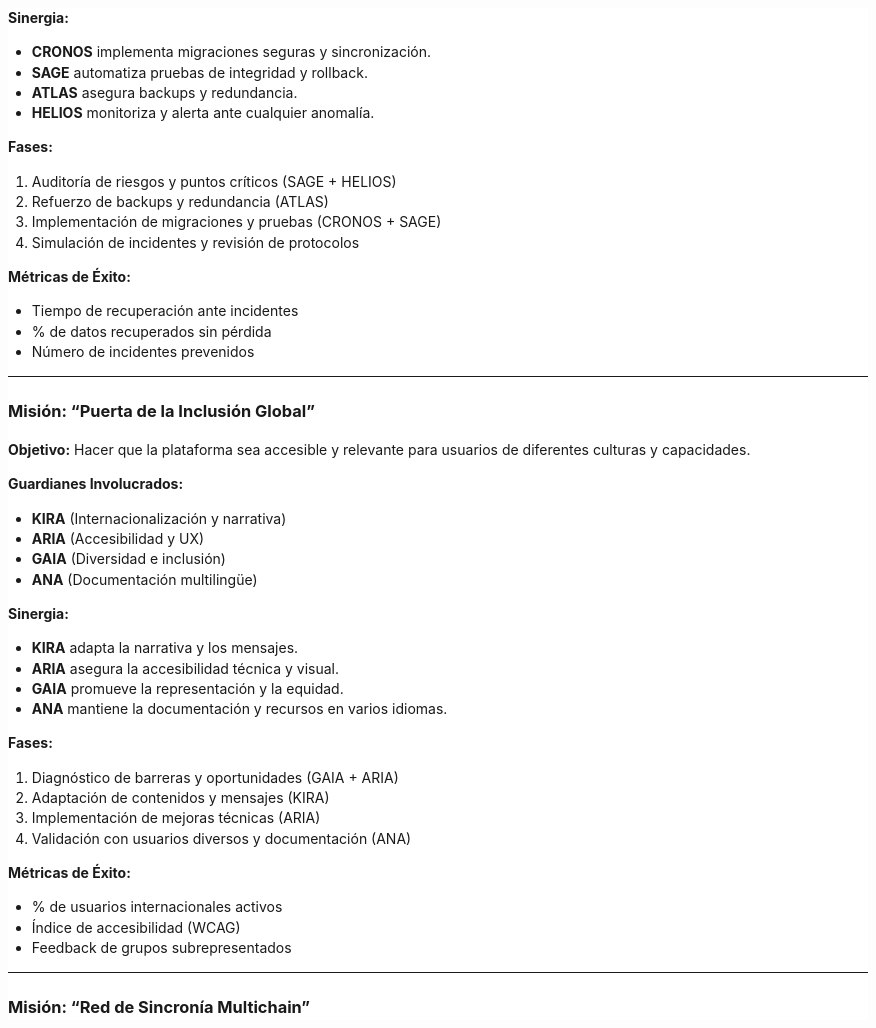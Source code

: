 **Sinergia:**

- **CRONOS** implementa migraciones seguras y sincronización.
- **SAGE** automatiza pruebas de integridad y rollback.
- **ATLAS** asegura backups y redundancia.
- **HELIOS** monitoriza y alerta ante cualquier anomalía.

**Fases:**

1. Auditoría de riesgos y puntos críticos (SAGE + HELIOS)
2. Refuerzo de backups y redundancia (ATLAS)
3. Implementación de migraciones y pruebas (CRONOS + SAGE)
4. Simulación de incidentes y revisión de protocolos

**Métricas de Éxito:**

- Tiempo de recuperación ante incidentes
- % de datos recuperados sin pérdida
- Número de incidentes prevenidos

---

### **Misión: “Puerta de la Inclusión Global”**

**Objetivo:**
Hacer que la plataforma sea accesible y relevante para usuarios de diferentes culturas y capacidades.

**Guardianes Involucrados:**

- **KIRA** (Internacionalización y narrativa)
- **ARIA** (Accesibilidad y UX)
- **GAIA** (Diversidad e inclusión)
- **ANA** (Documentación multilingüe)

**Sinergia:**

- **KIRA** adapta la narrativa y los mensajes.
- **ARIA** asegura la accesibilidad técnica y visual.
- **GAIA** promueve la representación y la equidad.
- **ANA** mantiene la documentación y recursos en varios idiomas.

**Fases:**

1. Diagnóstico de barreras y oportunidades (GAIA + ARIA)
2. Adaptación de contenidos y mensajes (KIRA)
3. Implementación de mejoras técnicas (ARIA)
4. Validación con usuarios diversos y documentación (ANA)

**Métricas de Éxito:**

- % de usuarios internacionales activos
- Índice de accesibilidad (WCAG)
- Feedback de grupos subrepresentados

---

### **Misión: “Red de Sincronía Multichain”**
